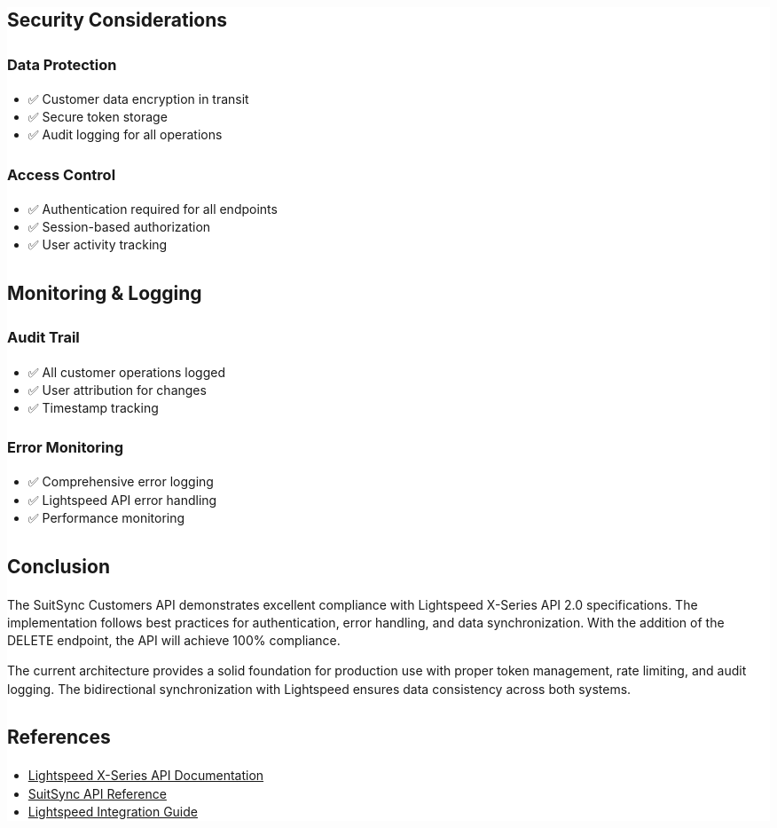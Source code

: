 ## Security Considerations

### Data Protection
- ✅ Customer data encryption in transit
- ✅ Secure token storage
- ✅ Audit logging for all operations

### Access Control
- ✅ Authentication required for all endpoints
- ✅ Session-based authorization
- ✅ User activity tracking

## Monitoring & Logging

### Audit Trail
- ✅ All customer operations logged
- ✅ User attribution for changes
- ✅ Timestamp tracking

### Error Monitoring
- ✅ Comprehensive error logging
- ✅ Lightspeed API error handling
- ✅ Performance monitoring

## Conclusion

The SuitSync Customers API demonstrates excellent compliance with Lightspeed X-Series API 2.0 specifications. The implementation follows best practices for authentication, error handling, and data synchronization. With the addition of the DELETE endpoint, the API will achieve 100% compliance.

The current architecture provides a solid foundation for production use with proper token management, rate limiting, and audit logging. The bidirectional synchronization with Lightspeed ensures data consistency across both systems.

## References

- [Lightspeed X-Series API Documentation](https://x-series-api.lightspeedhq.com/reference/)
- [SuitSync API Reference](./API_REFERENCE.md)
- [Lightspeed Integration Guide](./LIGHTSPEED_INTEGRATION_GUIDE.md) 